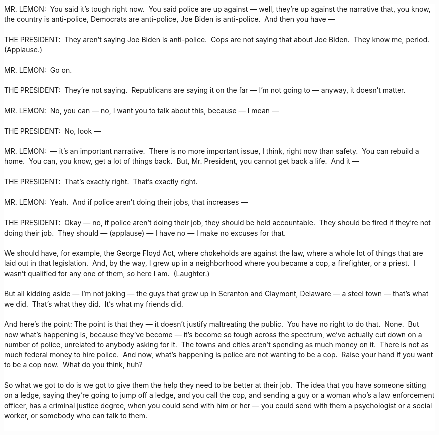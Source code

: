 MR. LEMON:  You said it’s tough right now.  You said police are up
against — well, they’re up against the narrative that, you know, the
country is anti-police, Democrats are anti-police, Joe Biden is
anti-police.  And then you have —  
   
THE PRESIDENT:  They aren’t saying Joe Biden is anti-police.  Cops are
not saying that about Joe Biden.  They know me, period.  (Applause.)  
   
MR. LEMON:  Go on.  
   
THE PRESIDENT:  They’re not saying.  Republicans are saying it on the
far — I’m not going to — anyway, it doesn’t matter.   
   
MR. LEMON:  No, you can — no, I want you to talk about this, because — I
mean —  
   
THE PRESIDENT:  No, look —  
   
MR. LEMON:  — it’s an important narrative.  There is no more important
issue, I think, right now than safety.  You can rebuild a home.  You
can, you know, get a lot of things back.  But, Mr. President, you cannot
get back a life.  And it —  
   
THE PRESIDENT:  That’s exactly right.  That’s exactly right.  
   
MR. LEMON:  Yeah.  And if police aren’t doing their jobs, that increases
—  
   
THE PRESIDENT:  Okay — no, if police aren’t doing their job, they should
be held accountable.  They should be fired if they’re not doing their
job.  They should — (applause) — I have no — I make no excuses for
that.   
   
We should have, for example, the George Floyd Act, where chokeholds are
against the law, where a whole lot of things that are laid out in that
legislation.  And, by the way, I grew up in a neighborhood where you
became a cop, a firefighter, or a priest.  I wasn’t qualified for any
one of them, so here I am.  (Laughter.)   
   
But all kidding aside — I’m not joking — the guys that grew up in
Scranton and Claymont, Delaware — a steel town — that’s what we did. 
That’s what they did.  It’s what my friends did.   
   
And here’s the point: The point is that they — it doesn’t justify
maltreating the public.  You have no right to do that.  None.  But now
what’s happening is, because they’ve become — it’s become so tough
across the spectrum, we’ve actually cut down on a number of police,
unrelated to anybody asking for it.  The towns and cities aren’t
spending as much money on it.  There is not as much federal money to
hire police.  And now, what’s happening is police are not wanting to be
a cop.  Raise your hand if you want to be a cop now.  What do you think,
huh?   
   
So what we got to do is we got to give them the help they need to be
better at their job.  The idea that you have someone sitting on a ledge,
saying they’re going to jump off a ledge, and you call the cop, and
sending a guy or a woman who’s a law enforcement officer, has a criminal
justice degree, when you could send with him or her — you could send
with them a psychologist or a social worker, or somebody who can talk to
them.   
   
